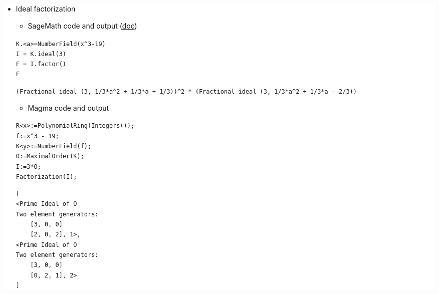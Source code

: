 - Ideal factorization

    - SageMath code and output ([doc](https://doc.sagemath.org/html/en/reference/number_fields/sage/rings/number_field/number_field.html))
    
    ````sage
    K.<a>=NumberField(x^3-19)
    I = K.ideal(3)
    F = I.factor()
    F
    ````
    
    ````
    (Fractional ideal (3, 1/3*a^2 + 1/3*a + 1/3))^2 * (Fractional ideal (3, 1/3*a^2 + 1/3*a - 2/3))
    ````
    
    - Magma code and output
    
    ````objc
    R<x>:=PolynomialRing(Integers());
    f:=x^3 - 19;
    K<y>:=NumberField(f);
    O:=MaximalOrder(K);
    I:=3*O;
    Factorization(I);
    `````
    
    ````
    [
    <Prime Ideal of O
    Two element generators:
        [3, 0, 0]
        [2, 0, 2], 1>,
    <Prime Ideal of O
    Two element generators:
        [3, 0, 0]
        [0, 2, 1], 2>
    ]
    ````
